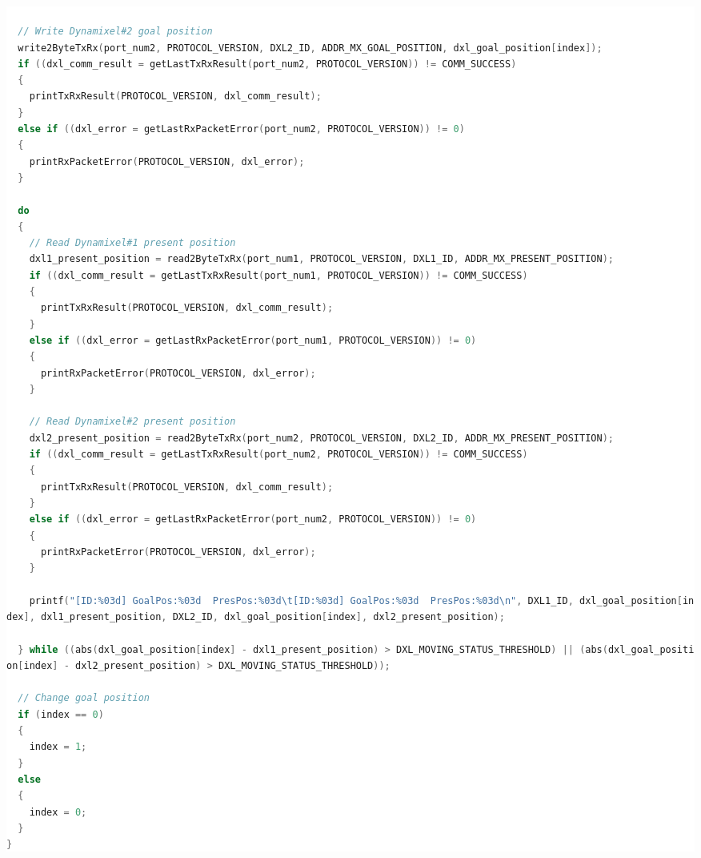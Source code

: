 ``` cpp

  // Write Dynamixel#2 goal position
  write2ByteTxRx(port_num2, PROTOCOL_VERSION, DXL2_ID, ADDR_MX_GOAL_POSITION, dxl_goal_position[index]);
  if ((dxl_comm_result = getLastTxRxResult(port_num2, PROTOCOL_VERSION)) != COMM_SUCCESS)
  {
    printTxRxResult(PROTOCOL_VERSION, dxl_comm_result);
  }
  else if ((dxl_error = getLastRxPacketError(port_num2, PROTOCOL_VERSION)) != 0)
  {
    printRxPacketError(PROTOCOL_VERSION, dxl_error);
  }

  do
  {
    // Read Dynamixel#1 present position
    dxl1_present_position = read2ByteTxRx(port_num1, PROTOCOL_VERSION, DXL1_ID, ADDR_MX_PRESENT_POSITION);
    if ((dxl_comm_result = getLastTxRxResult(port_num1, PROTOCOL_VERSION)) != COMM_SUCCESS)
    {
      printTxRxResult(PROTOCOL_VERSION, dxl_comm_result);
    }
    else if ((dxl_error = getLastRxPacketError(port_num1, PROTOCOL_VERSION)) != 0)
    {
      printRxPacketError(PROTOCOL_VERSION, dxl_error);
    }

    // Read Dynamixel#2 present position
    dxl2_present_position = read2ByteTxRx(port_num2, PROTOCOL_VERSION, DXL2_ID, ADDR_MX_PRESENT_POSITION);
    if ((dxl_comm_result = getLastTxRxResult(port_num2, PROTOCOL_VERSION)) != COMM_SUCCESS)
    {
      printTxRxResult(PROTOCOL_VERSION, dxl_comm_result);
    }
    else if ((dxl_error = getLastRxPacketError(port_num2, PROTOCOL_VERSION)) != 0)
    {
      printRxPacketError(PROTOCOL_VERSION, dxl_error);
    }

    printf("[ID:%03d] GoalPos:%03d  PresPos:%03d\t[ID:%03d] GoalPos:%03d  PresPos:%03d\n", DXL1_ID, dxl_goal_position[index], dxl1_present_position, DXL2_ID, dxl_goal_position[index], dxl2_present_position);

  } while ((abs(dxl_goal_position[index] - dxl1_present_position) > DXL_MOVING_STATUS_THRESHOLD) || (abs(dxl_goal_position[index] - dxl2_present_position) > DXL_MOVING_STATUS_THRESHOLD));

  // Change goal position
  if (index == 0)
  {
    index = 1;
  }
  else
  {
    index = 0;
  }
}
```

